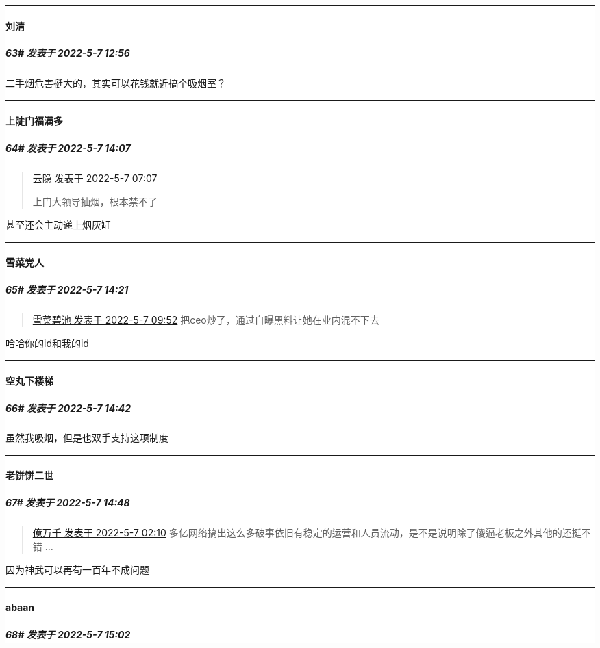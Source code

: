*****

####  刘清  
##### 63#       发表于 2022-5-7 12:56

二手烟危害挺大的，其实可以花钱就近搞个吸烟室？



*****

####  上陡门福满多  
##### 64#       发表于 2022-5-7 14:07

<blockquote><a href="httphttps://bbs.saraba1st.com/2b/forum.php?mod=redirect&amp;goto=findpost&amp;pid=55722222&amp;ptid=2068199" target="_blank">云隐 发表于 2022-5-7 07:07</a>

上门大领导抽烟，根本禁不了</blockquote>
甚至还会主动递上烟灰缸



*****

####  雪菜党人  
##### 65#       发表于 2022-5-7 14:21

<blockquote><a href="httphttps://bbs.saraba1st.com/2b/forum.php?mod=redirect&amp;goto=findpost&amp;pid=55722815&amp;ptid=2068199" target="_blank">雪菜碧池 发表于 2022-5-7 09:52</a>
把ceo炒了，通过自曝黑料让她在业内混不下去</blockquote>
哈哈你的id和我的id



*****

####  空丸下楼梯  
##### 66#       发表于 2022-5-7 14:42

虽然我吸烟，但是也双手支持这项制度

*****

####  老饼饼二世  
##### 67#       发表于 2022-5-7 14:48

<blockquote><a href="httphttps://bbs.saraba1st.com/2b/forum.php?mod=redirect&amp;goto=findpost&amp;pid=55721910&amp;ptid=2068199" target="_blank">億万千 发表于 2022-5-7 02:10</a>
多亿网络搞出这么多破事依旧有稳定的运营和人员流动，是不是说明除了傻逼老板之外其他的还挺不错 ...</blockquote>
因为神武可以再苟一百年不成问题



*****

####  abaan  
##### 68#       发表于 2022-5-7 15:02
